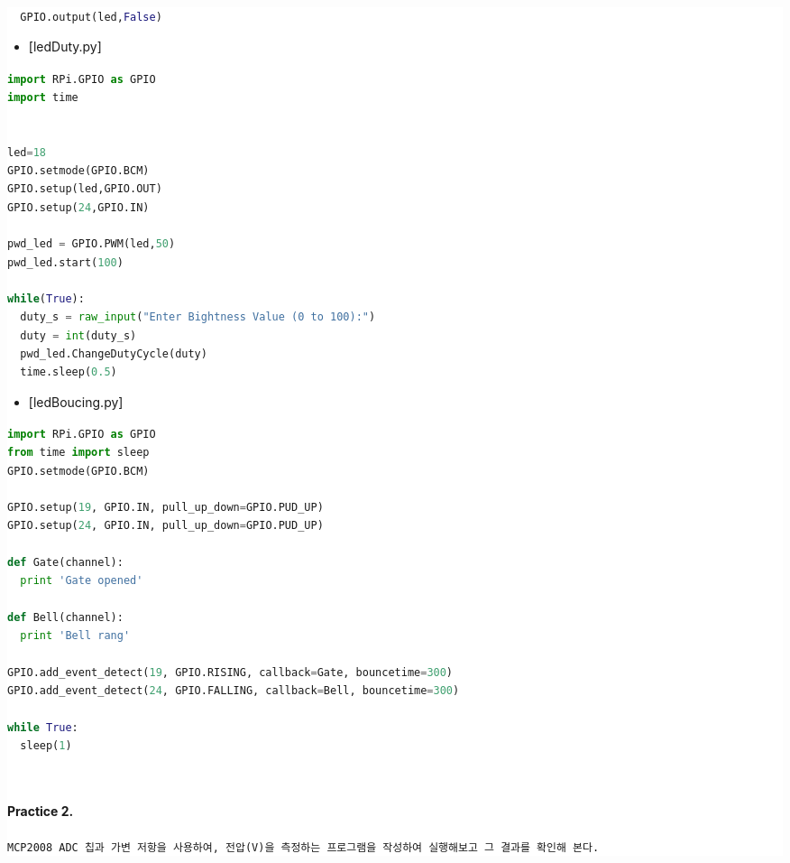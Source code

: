 ```python
  GPIO.output(led,False)
```

- [ledDuty.py]
```python
import RPi.GPIO as GPIO
import time


led=18
GPIO.setmode(GPIO.BCM)
GPIO.setup(led,GPIO.OUT)
GPIO.setup(24,GPIO.IN)

pwd_led = GPIO.PWM(led,50)
pwd_led.start(100)

while(True):
  duty_s = raw_input("Enter Bightness Value (0 to 100):")
  duty = int(duty_s)
  pwd_led.ChangeDutyCycle(duty)
  time.sleep(0.5)
```

- [ledBoucing.py]
```python
import RPi.GPIO as GPIO
from time import sleep
GPIO.setmode(GPIO.BCM)

GPIO.setup(19, GPIO.IN, pull_up_down=GPIO.PUD_UP)
GPIO.setup(24, GPIO.IN, pull_up_down=GPIO.PUD_UP)

def Gate(channel):
  print 'Gate opened'

def Bell(channel):
  print 'Bell rang'

GPIO.add_event_detect(19, GPIO.RISING, callback=Gate, bouncetime=300)
GPIO.add_event_detect(24, GPIO.FALLING, callback=Bell, bouncetime=300)

while True:
  sleep(1)
```

<br>

#### Practice 2.

```
MCP2008 ADC 칩과 가변 저항을 사용하여, 전압(V)을 측정하는 프로그램을 작성하여 실행해보고 그 결과를 확인해 본다.
```
